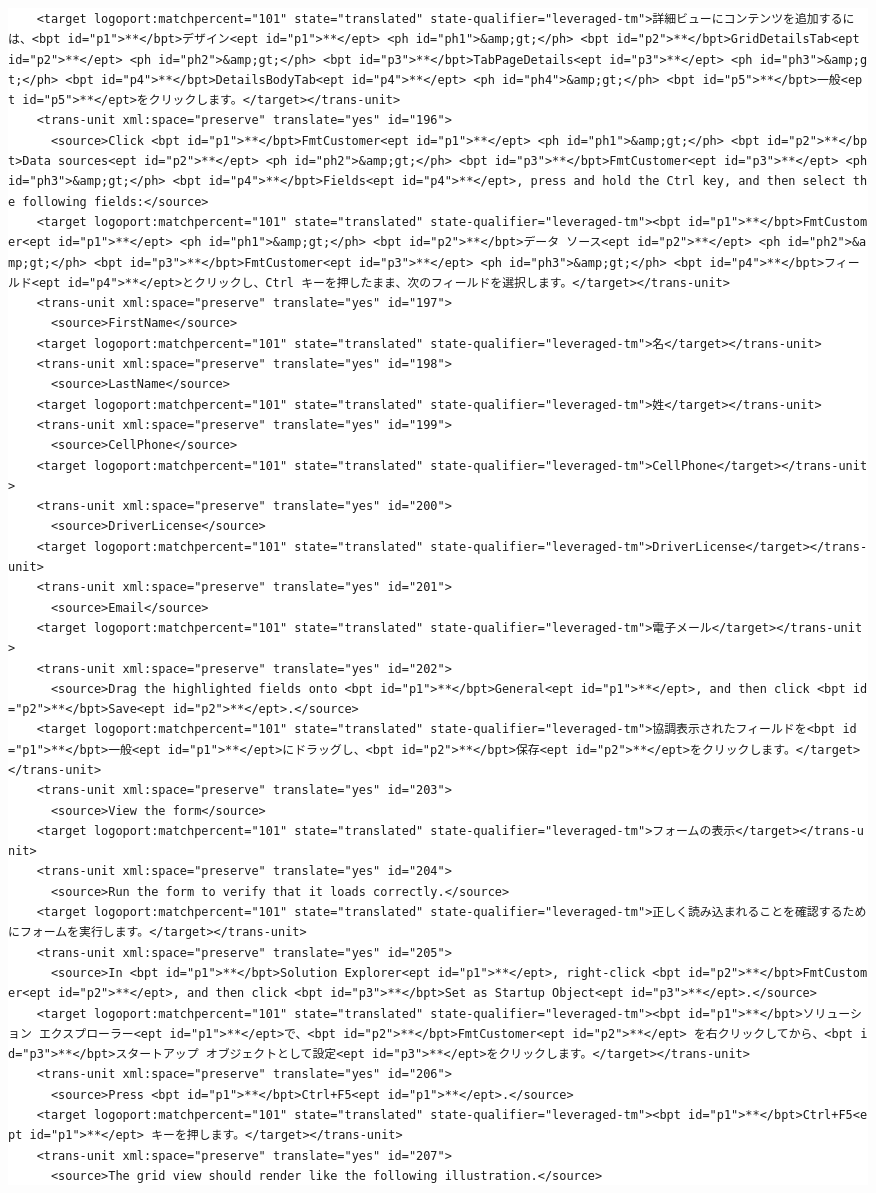         <target logoport:matchpercent="101" state="translated" state-qualifier="leveraged-tm">詳細ビューにコンテンツを追加するには、<bpt id="p1">**</bpt>デザイン<ept id="p1">**</ept> <ph id="ph1">&amp;gt;</ph> <bpt id="p2">**</bpt>GridDetailsTab<ept id="p2">**</ept> <ph id="ph2">&amp;gt;</ph> <bpt id="p3">**</bpt>TabPageDetails<ept id="p3">**</ept> <ph id="ph3">&amp;gt;</ph> <bpt id="p4">**</bpt>DetailsBodyTab<ept id="p4">**</ept> <ph id="ph4">&amp;gt;</ph> <bpt id="p5">**</bpt>一般<ept id="p5">**</ept>をクリックします。</target></trans-unit>
        <trans-unit xml:space="preserve" translate="yes" id="196">
          <source>Click <bpt id="p1">**</bpt>FmtCustomer<ept id="p1">**</ept> <ph id="ph1">&amp;gt;</ph> <bpt id="p2">**</bpt>Data sources<ept id="p2">**</ept> <ph id="ph2">&amp;gt;</ph> <bpt id="p3">**</bpt>FmtCustomer<ept id="p3">**</ept> <ph id="ph3">&amp;gt;</ph> <bpt id="p4">**</bpt>Fields<ept id="p4">**</ept>, press and hold the Ctrl key, and then select the following fields:</source>
        <target logoport:matchpercent="101" state="translated" state-qualifier="leveraged-tm"><bpt id="p1">**</bpt>FmtCustomer<ept id="p1">**</ept> <ph id="ph1">&amp;gt;</ph> <bpt id="p2">**</bpt>データ ソース<ept id="p2">**</ept> <ph id="ph2">&amp;gt;</ph> <bpt id="p3">**</bpt>FmtCustomer<ept id="p3">**</ept> <ph id="ph3">&amp;gt;</ph> <bpt id="p4">**</bpt>フィールド<ept id="p4">**</ept>とクリックし、Ctrl キーを押したまま、次のフィールドを選択します。</target></trans-unit>
        <trans-unit xml:space="preserve" translate="yes" id="197">
          <source>FirstName</source>
        <target logoport:matchpercent="101" state="translated" state-qualifier="leveraged-tm">名</target></trans-unit>
        <trans-unit xml:space="preserve" translate="yes" id="198">
          <source>LastName</source>
        <target logoport:matchpercent="101" state="translated" state-qualifier="leveraged-tm">姓</target></trans-unit>
        <trans-unit xml:space="preserve" translate="yes" id="199">
          <source>CellPhone</source>
        <target logoport:matchpercent="101" state="translated" state-qualifier="leveraged-tm">CellPhone</target></trans-unit>
        <trans-unit xml:space="preserve" translate="yes" id="200">
          <source>DriverLicense</source>
        <target logoport:matchpercent="101" state="translated" state-qualifier="leveraged-tm">DriverLicense</target></trans-unit>
        <trans-unit xml:space="preserve" translate="yes" id="201">
          <source>Email</source>
        <target logoport:matchpercent="101" state="translated" state-qualifier="leveraged-tm">電子メール</target></trans-unit>
        <trans-unit xml:space="preserve" translate="yes" id="202">
          <source>Drag the highlighted fields onto <bpt id="p1">**</bpt>General<ept id="p1">**</ept>, and then click <bpt id="p2">**</bpt>Save<ept id="p2">**</ept>.</source>
        <target logoport:matchpercent="101" state="translated" state-qualifier="leveraged-tm">協調表示されたフィールドを<bpt id="p1">**</bpt>一般<ept id="p1">**</ept>にドラッグし、<bpt id="p2">**</bpt>保存<ept id="p2">**</ept>をクリックします。</target></trans-unit>
        <trans-unit xml:space="preserve" translate="yes" id="203">
          <source>View the form</source>
        <target logoport:matchpercent="101" state="translated" state-qualifier="leveraged-tm">フォームの表示</target></trans-unit>
        <trans-unit xml:space="preserve" translate="yes" id="204">
          <source>Run the form to verify that it loads correctly.</source>
        <target logoport:matchpercent="101" state="translated" state-qualifier="leveraged-tm">正しく読み込まれることを確認するためにフォームを実行します。</target></trans-unit>
        <trans-unit xml:space="preserve" translate="yes" id="205">
          <source>In <bpt id="p1">**</bpt>Solution Explorer<ept id="p1">**</ept>, right-click <bpt id="p2">**</bpt>FmtCustomer<ept id="p2">**</ept>, and then click <bpt id="p3">**</bpt>Set as Startup Object<ept id="p3">**</ept>.</source>
        <target logoport:matchpercent="101" state="translated" state-qualifier="leveraged-tm"><bpt id="p1">**</bpt>ソリューション エクスプローラー<ept id="p1">**</ept>で、<bpt id="p2">**</bpt>FmtCustomer<ept id="p2">**</ept> を右クリックしてから、<bpt id="p3">**</bpt>スタートアップ オブジェクトとして設定<ept id="p3">**</ept>をクリックします。</target></trans-unit>
        <trans-unit xml:space="preserve" translate="yes" id="206">
          <source>Press <bpt id="p1">**</bpt>Ctrl+F5<ept id="p1">**</ept>.</source>
        <target logoport:matchpercent="101" state="translated" state-qualifier="leveraged-tm"><bpt id="p1">**</bpt>Ctrl+F5<ept id="p1">**</ept> キーを押します。</target></trans-unit>
        <trans-unit xml:space="preserve" translate="yes" id="207">
          <source>The grid view should render like the following illustration.</source>